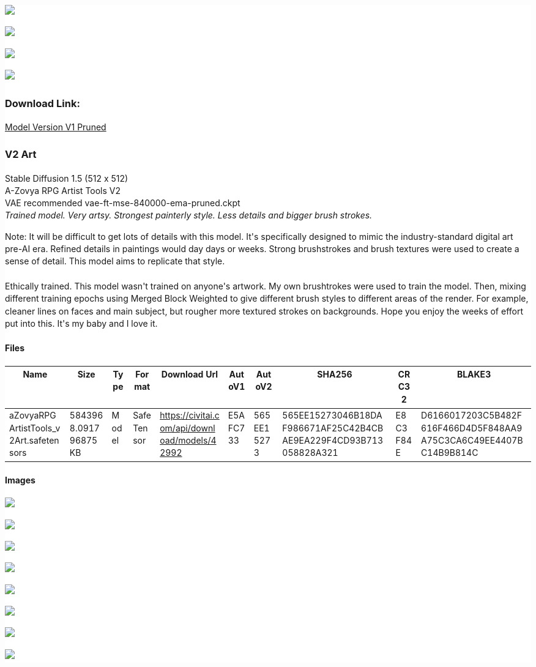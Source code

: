 <p><img src="https://image.civitai.com/xG1nkqKTMzGDvpLrqFT7WA/4bc9f200-116d-40a2-5995-f42a87161000/width=450/487344.jpeg" /></p>

<p><img src="https://image.civitai.com/xG1nkqKTMzGDvpLrqFT7WA/2c18a3ba-1796-4ffb-bad1-eb0513d09900/width=450/487354.jpeg" /></p>

<p><img src="https://image.civitai.com/xG1nkqKTMzGDvpLrqFT7WA/727dad68-b32f-44a9-3596-ee26be41a900/width=450/487351.jpeg" /></p>

<p><img src="https://image.civitai.com/xG1nkqKTMzGDvpLrqFT7WA/727f6b78-01aa-4453-a028-f5f8bfbe2900/width=450/487347.jpeg" /></p>

### Download Link:

[Model Version V1 Pruned](https://civitai.com/api/download/models/44837)

### V2 Art

<p>Stable Diffusion 1.5 (512 x 512)<br />A-Zovya RPG Artist Tools V2<br />VAE recommended vae-ft-mse-840000-ema-pruned.ckpt<br /><em>Trained model. Very artsy. Strongest painterly style. Less details and bigger brush strokes.</em><br /></p><p>Note: It will be difficult to get lots of details with this model. It's specifically designed to mimic the industry-standard digital art pre-AI era. Refined details in paintings would day days or weeks. Strong brushstrokes and brush textures were used to create a sense of detail. This model aims to replicate that style.<br /><br />Ethically trained. This model wasn't trained on anyone's artwork. My own brushtrokes were used to train the model. Then, mixing different training epochs using Merged Block Weighted to give different brush styles to different areas of the render. For example, cleaner lines on faces and main subject, but rougher more textured strokes on backgrounds. Hope you enjoy the weeks of effort put into this. It's my baby and I love it.</p>

#### Files

| Name | Size | Type | Format | Download Url | AutoV1 | AutoV2 | SHA256 | CRC32 | BLAKE3 |
| --- | --- | --- | --- | --- | --- | --- | --- | --- | --- |
| aZovyaRPGArtistTools_v2Art.safetensors | 5843968.091796875 KB | Model | SafeTensor | https://civitai.com/api/download/models/42992 | E5AFC733 | 565EE15273 | 565EE15273046B18DAF986671AF25C42B4CBAE9EA229F4CD93B713058828A321 | E8C3F84E | D6166017203C5B482F616F466D4D5F848AA9A75C3CA6C49EE4407BC14B9B814C |

#### Images

<p><img src="https://image.civitai.com/xG1nkqKTMzGDvpLrqFT7WA/da78632a-2f2c-4d42-0464-a6179d077200/width=450/479401.jpeg" /></p>

<p><img src="https://image.civitai.com/xG1nkqKTMzGDvpLrqFT7WA/6c66b5bf-84e3-429b-6fb0-8d9ab36e0b00/width=450/471075.jpeg" /></p>

<p><img src="https://image.civitai.com/xG1nkqKTMzGDvpLrqFT7WA/4956310c-dc3a-4104-4a6a-adf74e86e200/width=450/471277.jpeg" /></p>

<p><img src="https://image.civitai.com/xG1nkqKTMzGDvpLrqFT7WA/686f1a27-c7c4-4f39-bf90-5d32d5704f00/width=450/471624.jpeg" /></p>

<p><img src="https://image.civitai.com/xG1nkqKTMzGDvpLrqFT7WA/1e141748-e7ea-43ef-74c7-24b8eff4b900/width=450/471272.jpeg" /></p>

<p><img src="https://image.civitai.com/xG1nkqKTMzGDvpLrqFT7WA/3bb39e23-18b2-451c-51b2-7d35a7a89600/width=450/471275.jpeg" /></p>

<p><img src="https://image.civitai.com/xG1nkqKTMzGDvpLrqFT7WA/498ddbc0-72b1-4c03-ca3a-f9d8c1db6800/width=450/471621.jpeg" /></p>

<p><img src="https://image.civitai.com/xG1nkqKTMzGDvpLrqFT7WA/1450c4dd-20a1-4525-6571-df9e3dc04000/width=450/471274.jpeg" /></p>
